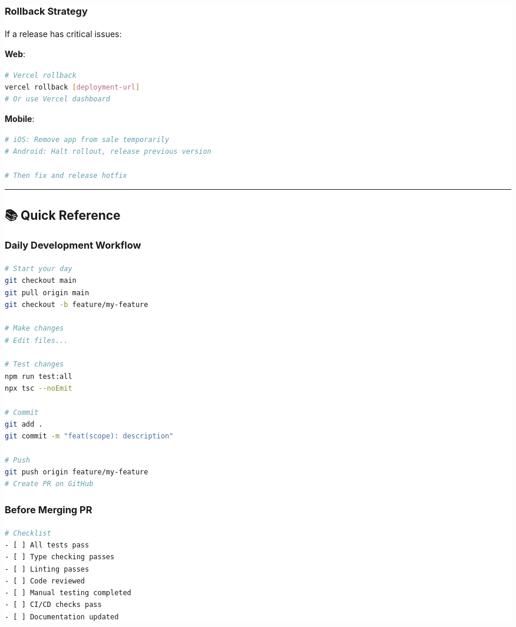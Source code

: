 ### Rollback Strategy

If a release has critical issues:

**Web**:
```bash
# Vercel rollback
vercel rollback [deployment-url]
# Or use Vercel dashboard
```

**Mobile**:
```bash
# iOS: Remove app from sale temporarily
# Android: Halt rollout, release previous version

# Then fix and release hotfix
```

---

## 📚 Quick Reference

### Daily Development Workflow

```bash
# Start your day
git checkout main
git pull origin main
git checkout -b feature/my-feature

# Make changes
# Edit files...

# Test changes
npm run test:all
npx tsc --noEmit

# Commit
git add .
git commit -m "feat(scope): description"

# Push
git push origin feature/my-feature
# Create PR on GitHub
```

### Before Merging PR

```bash
# Checklist
- [ ] All tests pass
- [ ] Type checking passes
- [ ] Linting passes
- [ ] Code reviewed
- [ ] Manual testing completed
- [ ] CI/CD checks pass
- [ ] Documentation updated
```
